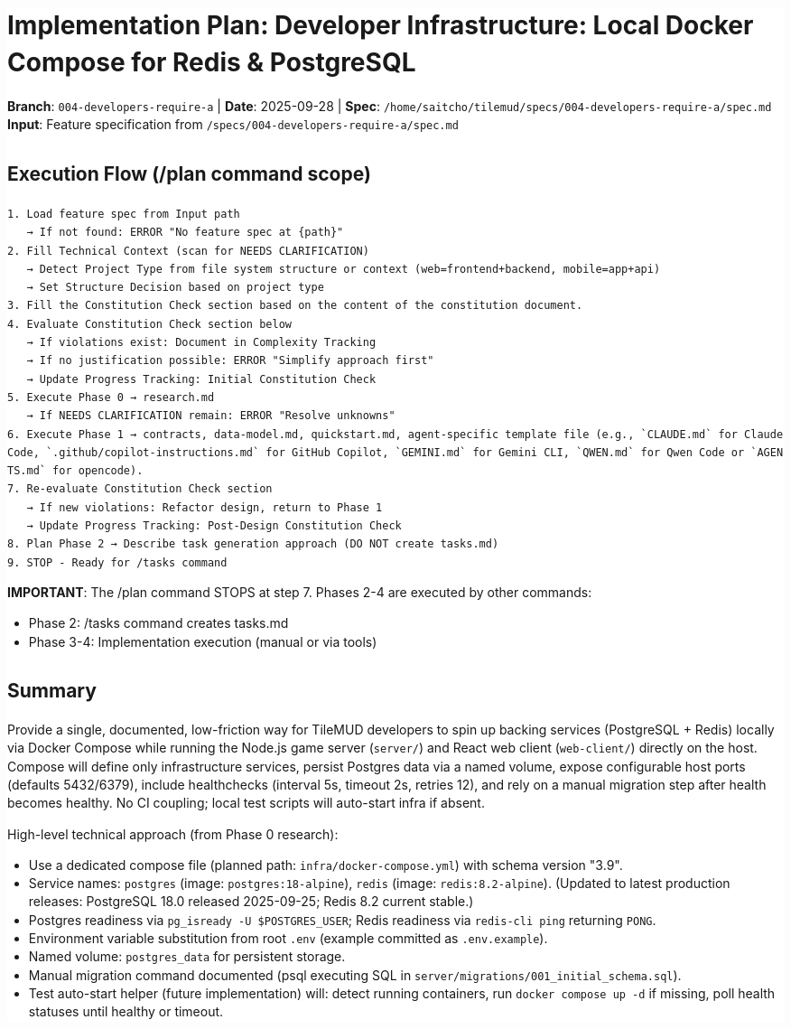 
# Implementation Plan: Developer Infrastructure: Local Docker Compose for Redis & PostgreSQL

**Branch**: `004-developers-require-a` | **Date**: 2025-09-28 | **Spec**: `/home/saitcho/tilemud/specs/004-developers-require-a/spec.md`
**Input**: Feature specification from `/specs/004-developers-require-a/spec.md`

## Execution Flow (/plan command scope)
```
1. Load feature spec from Input path
   → If not found: ERROR "No feature spec at {path}"
2. Fill Technical Context (scan for NEEDS CLARIFICATION)
   → Detect Project Type from file system structure or context (web=frontend+backend, mobile=app+api)
   → Set Structure Decision based on project type
3. Fill the Constitution Check section based on the content of the constitution document.
4. Evaluate Constitution Check section below
   → If violations exist: Document in Complexity Tracking
   → If no justification possible: ERROR "Simplify approach first"
   → Update Progress Tracking: Initial Constitution Check
5. Execute Phase 0 → research.md
   → If NEEDS CLARIFICATION remain: ERROR "Resolve unknowns"
6. Execute Phase 1 → contracts, data-model.md, quickstart.md, agent-specific template file (e.g., `CLAUDE.md` for Claude Code, `.github/copilot-instructions.md` for GitHub Copilot, `GEMINI.md` for Gemini CLI, `QWEN.md` for Qwen Code or `AGENTS.md` for opencode).
7. Re-evaluate Constitution Check section
   → If new violations: Refactor design, return to Phase 1
   → Update Progress Tracking: Post-Design Constitution Check
8. Plan Phase 2 → Describe task generation approach (DO NOT create tasks.md)
9. STOP - Ready for /tasks command
```

**IMPORTANT**: The /plan command STOPS at step 7. Phases 2-4 are executed by other commands:
- Phase 2: /tasks command creates tasks.md
- Phase 3-4: Implementation execution (manual or via tools)

## Summary
Provide a single, documented, low-friction way for TileMUD developers to spin up backing services (PostgreSQL + Redis) locally via Docker Compose while running the Node.js game server (`server/`) and React web client (`web-client/`) directly on the host. Compose will define only infrastructure services, persist Postgres data via a named volume, expose configurable host ports (defaults 5432/6379), include healthchecks (interval 5s, timeout 2s, retries 12), and rely on a manual migration step after health becomes healthy. No CI coupling; local test scripts will auto-start infra if absent.

High-level technical approach (from Phase 0 research):
- Use a dedicated compose file (planned path: `infra/docker-compose.yml`) with schema version "3.9".
- Service names: `postgres` (image: `postgres:18-alpine`), `redis` (image: `redis:8.2-alpine`). (Updated to latest production releases: PostgreSQL 18.0 released 2025-09-25; Redis 8.2 current stable.)
- Postgres readiness via `pg_isready -U $POSTGRES_USER`; Redis readiness via `redis-cli ping` returning `PONG`.
- Environment variable substitution from root `.env` (example committed as `.env.example`).
- Named volume: `postgres_data` for persistent storage.
- Manual migration command documented (psql executing SQL in `server/migrations/001_initial_schema.sql`).
- Test auto-start helper (future implementation) will: detect running containers, run `docker compose up -d` if missing, poll health statuses until healthy or timeout.

